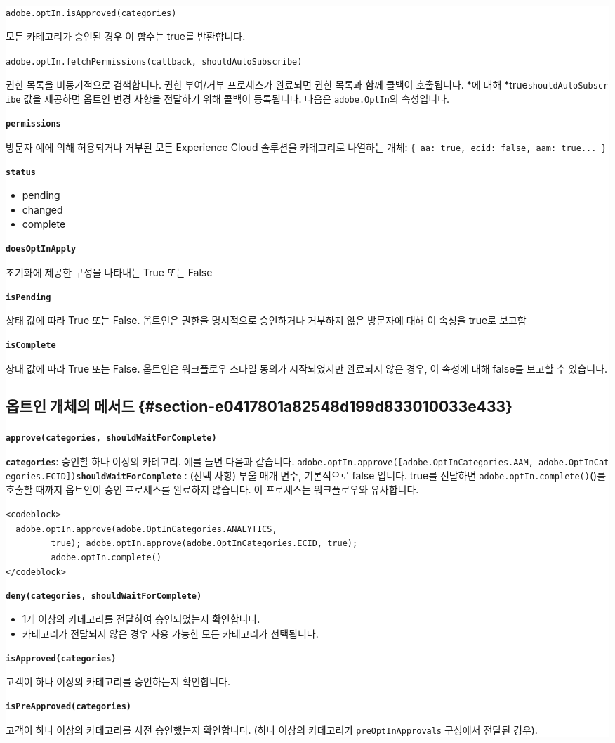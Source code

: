 `adobe.optIn.isApproved(categories)`

모든 카테고리가 승인된 경우 이 함수는 true를 반환합니다.

`adobe.optIn.fetchPermissions(callback, shouldAutoSubscribe)`

권한 목록을 비동기적으로 검색합니다. 권한 부여/거부 프로세스가 완료되면 권한 목록과 함께 콜백이 호출됩니다. *에 대해 *true`shouldAutoSubscribe` 값을 제공하면 옵트인 변경 사항을 전달하기 위해 콜백이 등록됩니다. 다음은 `adobe.OptIn`의 속성입니다.

**`permissions`**

방문자 예에 의해 허용되거나 거부된 모든 Experience Cloud 솔루션을 카테고리로 나열하는 개체: `{ aa: true, ecid: false, aam: true... }`

**`status`**

* pending
* changed
* complete

**`doesOptInApply`**

초기화에 제공한 구성을 나타내는 True 또는 False

**`isPending`**

상태 값에 따라 True 또는 False. 옵트인은 권한을 명시적으로 승인하거나 거부하지 않은 방문자에 대해 이 속성을 true로 보고함

**`isComplete`**

상태 값에 따라 True 또는 False. 옵트인은 워크플로우 스타일 동의가 시작되었지만 완료되지 않은 경우, 이 속성에 대해 false를 보고할 수 있습니다.

## 옵트인 개체의 메서드 {#section-e0417801a82548d199d833010033e433}

**`approve(categories, shouldWaitForComplete)`**

**`categories`**: 승인할 하나 이상의 카테고리. 예를 들면 다음과 같습니다. `adobe.optIn.approve([adobe.OptInCategories.AAM, adobe.OptInCategories.ECID])`**`shouldWaitForComplete`**
: (선택 사항) 부울 매개 변수, 기본적으로 false 입니다. true를 전달하면 `adobe.optIn.complete()`()를 호출할 때까지 옵트인이 승인 프로세스를 완료하지 않습니다. 이 프로세스는 워크플로우와 유사합니다.

```
<codeblock>
  adobe.optIn.approve(adobe.OptInCategories.ANALYTICS, 
         true); adobe.optIn.approve(adobe.OptInCategories.ECID, true); 
         adobe.optIn.complete() 
</codeblock>
```

**`deny(categories, shouldWaitForComplete)`**

* 1개 이상의 카테고리를 전달하여 승인되었는지 확인합니다.
* 카테고리가 전달되지 않은 경우 사용 가능한 모든 카테고리가 선택됩니다.

**`isApproved(categories)`**

고객이 하나 이상의 카테고리를 승인하는지 확인합니다.

**`isPreApproved(categories)`**

고객이 하나 이상의 카테고리를 사전 승인했는지 확인합니다. (하나 이상의 카테고리가 `preOptInApprovals` 구성에서 전달된 경우).
